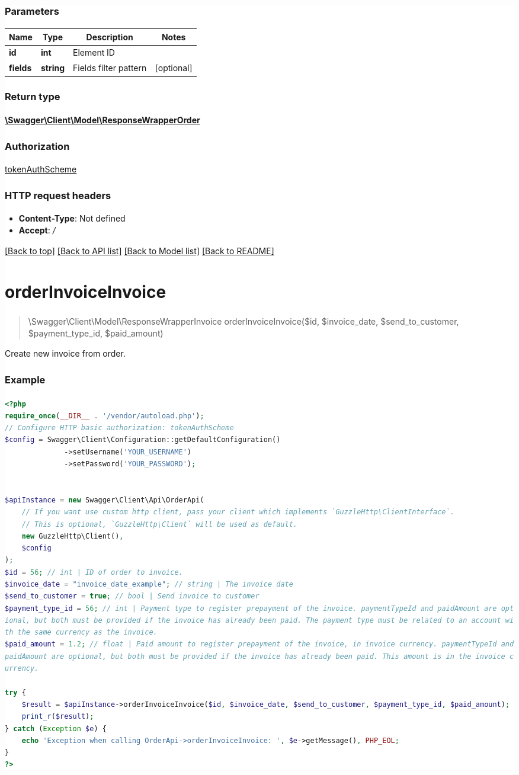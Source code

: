 ### Parameters

Name | Type | Description  | Notes
------------- | ------------- | ------------- | -------------
 **id** | **int**| Element ID |
 **fields** | **string**| Fields filter pattern | [optional]

### Return type

[**\Swagger\Client\Model\ResponseWrapperOrder**](../Model/ResponseWrapperOrder.md)

### Authorization

[tokenAuthScheme](../../README.md#tokenAuthScheme)

### HTTP request headers

 - **Content-Type**: Not defined
 - **Accept**: */*

[[Back to top]](#) [[Back to API list]](../../README.md#documentation-for-api-endpoints) [[Back to Model list]](../../README.md#documentation-for-models) [[Back to README]](../../README.md)

# **orderInvoiceInvoice**
> \Swagger\Client\Model\ResponseWrapperInvoice orderInvoiceInvoice($id, $invoice_date, $send_to_customer, $payment_type_id, $paid_amount)

Create new invoice from order.

### Example
```php
<?php
require_once(__DIR__ . '/vendor/autoload.php');
// Configure HTTP basic authorization: tokenAuthScheme
$config = Swagger\Client\Configuration::getDefaultConfiguration()
              ->setUsername('YOUR_USERNAME')
              ->setPassword('YOUR_PASSWORD');


$apiInstance = new Swagger\Client\Api\OrderApi(
    // If you want use custom http client, pass your client which implements `GuzzleHttp\ClientInterface`.
    // This is optional, `GuzzleHttp\Client` will be used as default.
    new GuzzleHttp\Client(),
    $config
);
$id = 56; // int | ID of order to invoice.
$invoice_date = "invoice_date_example"; // string | The invoice date
$send_to_customer = true; // bool | Send invoice to customer
$payment_type_id = 56; // int | Payment type to register prepayment of the invoice. paymentTypeId and paidAmount are optional, but both must be provided if the invoice has already been paid. The payment type must be related to an account with the same currency as the invoice.
$paid_amount = 1.2; // float | Paid amount to register prepayment of the invoice, in invoice currency. paymentTypeId and paidAmount are optional, but both must be provided if the invoice has already been paid. This amount is in the invoice currency.

try {
    $result = $apiInstance->orderInvoiceInvoice($id, $invoice_date, $send_to_customer, $payment_type_id, $paid_amount);
    print_r($result);
} catch (Exception $e) {
    echo 'Exception when calling OrderApi->orderInvoiceInvoice: ', $e->getMessage(), PHP_EOL;
}
?>
```